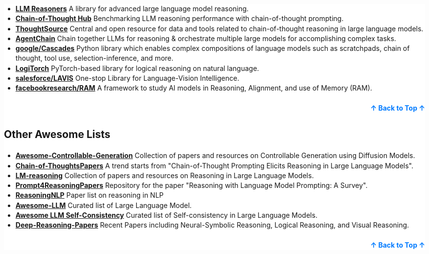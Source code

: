 - **[LLM Reasoners](https://github.com/Ber666/llm-reasoners)**  A library for advanced large language model reasoning.
- **[Chain-of-Thought Hub](https://github.com/FranxYao/chain-of-thought-hub)**  Benchmarking LLM reasoning performance with chain-of-thought prompting.
- **[ThoughtSource](https://github.com/OpenBioLink/ThoughtSource)**  Central and open resource for data and tools related to chain-of-thought reasoning in large language models.
- **[AgentChain](https://github.com/jina-ai/agentchain)**  Chain together LLMs for reasoning & orchestrate multiple large models for accomplishing complex tasks.
- **[google/Cascades](https://github.com/google-research/cascades)**  Python library which enables complex compositions of language models such as scratchpads, chain of thought, tool use, selection-inference, and more.
- **[LogiTorch](https://github.com/LogiTorch/logitorch)**  PyTorch-based library for logical reasoning on natural language.
- **[salesforce/LAVIS](https://github.com/salesforce/LAVIS)**  One-stop Library for Language-Vision Intelligence.
- **[facebookresearch/RAM](https://github.com/facebookresearch/RAM)**  A framework to study AI models in Reasoning, Alignment, and use of Memory (RAM).

<p align="right" style="font-size: 14px; color: #555; margin-top: 20px;">
    <a href="#readme-top" style="text-decoration: none; color: #007bff; font-weight: bold;">
        ↑ Back to Top ↑
    </a>
</p>



## Other Awesome Lists



- **[Awesome-Controllable-Generation](https://github.com/atfortes/Awesome-Controllable-Generation)**  Collection of papers and resources on Controllable Generation using Diffusion Models.
- **[Chain-of-ThoughtsPapers](https://github.com/Timothyxxx/Chain-of-ThoughtsPapers)**  A trend starts from "Chain-of-Thought Prompting Elicits Reasoning in Large Language Models".
- **[LM-reasoning](https://github.com/jeffhj/LM-reasoning)**  Collection of papers and resources on Reasoning in Large Language Models.
- **[Prompt4ReasoningPapers](https://github.com/zjunlp/Prompt4ReasoningPapers)**  Repository for the paper "Reasoning with Language Model Prompting: A Survey".
- **[ReasoningNLP](https://github.com/FreedomIntelligence/ReasoningNLP)**  Paper list on reasoning in NLP
- **[Awesome-LLM](https://github.com/Hannibal046/Awesome-LLM)**  Curated list of Large Language Model.
- **[Awesome LLM Self-Consistency](https://github.com/SuperBruceJia/Awesome-LLM-Self-Consistency)**  Curated list of Self-consistency in Large Language Models.
- **[Deep-Reasoning-Papers](https://github.com/floodsung/Deep-Reasoning-Papers)**  Recent Papers including Neural-Symbolic Reasoning, Logical Reasoning, and Visual Reasoning.

<p align="right" style="font-size: 14px; color: #555; margin-top: 20px;">
    <a href="#readme-top" style="text-decoration: none; color: #007bff; font-weight: bold;">
        ↑ Back to Top ↑
    </a>
</p>

